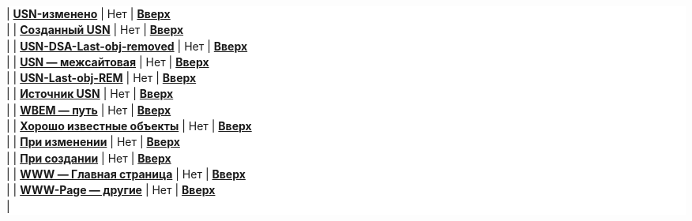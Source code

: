 | [**USN-изменено**](a-usnchanged.md)                                                          | Нет     | [**Вверх**](c-top.md)<br/>   |
| [**Созданный USN**](a-usncreated.md)                                                          | Нет     | [**Вверх**](c-top.md)<br/>   |
| [**USN-DSA-Last-obj-removed**](a-usndsalastobjremoved.md)                                   | Нет     | [**Вверх**](c-top.md)<br/>   |
| [**USN — межсайтовая**](a-usnintersite.md)                                                      | Нет     | [**Вверх**](c-top.md)<br/>   |
| [**USN-Last-obj-REM**](a-usnlastobjrem.md)                                                  | Нет     | [**Вверх**](c-top.md)<br/>   |
| [**Источник USN**](a-usnsource.md)                                                            | Нет     | [**Вверх**](c-top.md)<br/>   |
| [**WBEM — путь**](a-wbempath.md)                                                              | Нет     | [**Вверх**](c-top.md)<br/>   |
| [**Хорошо известные объекты**](a-wellknownobjects.md)                                             | Нет     | [**Вверх**](c-top.md)<br/>   |
| [**При изменении**](a-whenchanged.md)                                                        | Нет     | [**Вверх**](c-top.md)<br/>   |
| [**При создании**](a-whencreated.md)                                                        | Нет     | [**Вверх**](c-top.md)<br/>   |
| [**WWW — Главная страница**](a-wwwhomepage.md)                                                       | Нет     | [**Вверх**](c-top.md)<br/>   |
| [**WWW-Page — другие**](a-url.md)                                                              | Нет     | [**Вверх**](c-top.md)<br/>   |



 

 





